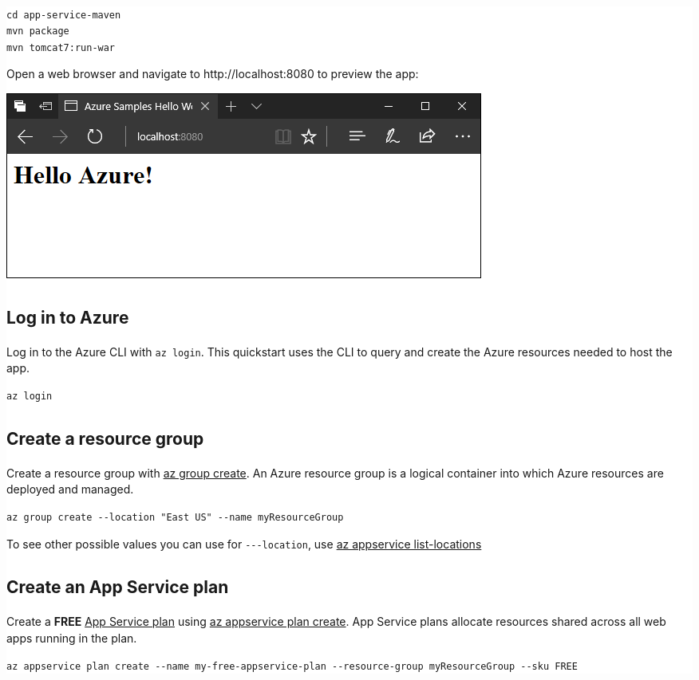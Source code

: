 ```
cd app-service-maven
mvn package
mvn tomcat7:run-war
```

Open a web browser and navigate to http://localhost:8080 to preview the app:

  ![Hello World output from sample Java app](media/maven-quickstart/java-app-hello-world-output.png)

## Log in to Azure

Log in to the Azure CLI with `az login`. This quickstart uses the CLI to query and create the Azure resources needed to host the app.
   
```azurecli
az login
```

## Create a resource group   

Create a resource group with [az group create](/cli/azure/group#create). An Azure resource group is a logical container into which Azure resources are deployed and managed.

```azurecli
az group create --location "East US" --name myResourceGroup
```

To see other possible values you can use for `---location`, use [az appservice list-locations](/cli/azure/appservice#list-locations)

## Create an App Service plan

Create a **FREE** [App Service plan](/azure/app-service/azure-web-sites-web-hosting-plans-in-depth-overview) using [az appservice plan create](/cli/azure/appservice/plan#create). App Service plans allocate resources shared across all web apps running in the plan.


```azurecli
az appservice plan create --name my-free-appservice-plan --resource-group myResourceGroup --sku FREE
```
